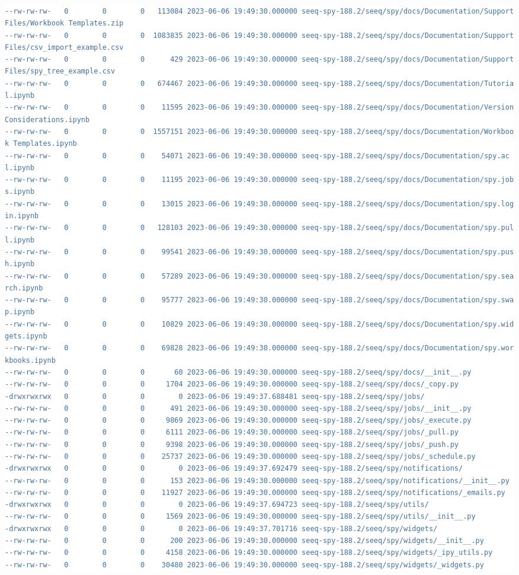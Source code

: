 ```diff
--rw-rw-rw-   0        0        0   113084 2023-06-06 19:49:30.000000 seeq-spy-188.2/seeq/spy/docs/Documentation/Support Files/Workbook Templates.zip
--rw-rw-rw-   0        0        0  1083835 2023-06-06 19:49:30.000000 seeq-spy-188.2/seeq/spy/docs/Documentation/Support Files/csv_import_example.csv
--rw-rw-rw-   0        0        0      429 2023-06-06 19:49:30.000000 seeq-spy-188.2/seeq/spy/docs/Documentation/Support Files/spy_tree_example.csv
--rw-rw-rw-   0        0        0   674467 2023-06-06 19:49:30.000000 seeq-spy-188.2/seeq/spy/docs/Documentation/Tutorial.ipynb
--rw-rw-rw-   0        0        0    11595 2023-06-06 19:49:30.000000 seeq-spy-188.2/seeq/spy/docs/Documentation/Version Considerations.ipynb
--rw-rw-rw-   0        0        0  1557151 2023-06-06 19:49:30.000000 seeq-spy-188.2/seeq/spy/docs/Documentation/Workbook Templates.ipynb
--rw-rw-rw-   0        0        0    54071 2023-06-06 19:49:30.000000 seeq-spy-188.2/seeq/spy/docs/Documentation/spy.acl.ipynb
--rw-rw-rw-   0        0        0    11195 2023-06-06 19:49:30.000000 seeq-spy-188.2/seeq/spy/docs/Documentation/spy.jobs.ipynb
--rw-rw-rw-   0        0        0    13015 2023-06-06 19:49:30.000000 seeq-spy-188.2/seeq/spy/docs/Documentation/spy.login.ipynb
--rw-rw-rw-   0        0        0   128103 2023-06-06 19:49:30.000000 seeq-spy-188.2/seeq/spy/docs/Documentation/spy.pull.ipynb
--rw-rw-rw-   0        0        0    99541 2023-06-06 19:49:30.000000 seeq-spy-188.2/seeq/spy/docs/Documentation/spy.push.ipynb
--rw-rw-rw-   0        0        0    57289 2023-06-06 19:49:30.000000 seeq-spy-188.2/seeq/spy/docs/Documentation/spy.search.ipynb
--rw-rw-rw-   0        0        0    95777 2023-06-06 19:49:30.000000 seeq-spy-188.2/seeq/spy/docs/Documentation/spy.swap.ipynb
--rw-rw-rw-   0        0        0    10829 2023-06-06 19:49:30.000000 seeq-spy-188.2/seeq/spy/docs/Documentation/spy.widgets.ipynb
--rw-rw-rw-   0        0        0    69828 2023-06-06 19:49:30.000000 seeq-spy-188.2/seeq/spy/docs/Documentation/spy.workbooks.ipynb
--rw-rw-rw-   0        0        0       60 2023-06-06 19:49:30.000000 seeq-spy-188.2/seeq/spy/docs/__init__.py
--rw-rw-rw-   0        0        0     1704 2023-06-06 19:49:30.000000 seeq-spy-188.2/seeq/spy/docs/_copy.py
-drwxrwxrwx   0        0        0        0 2023-06-06 19:49:37.688481 seeq-spy-188.2/seeq/spy/jobs/
--rw-rw-rw-   0        0        0      491 2023-06-06 19:49:30.000000 seeq-spy-188.2/seeq/spy/jobs/__init__.py
--rw-rw-rw-   0        0        0     9869 2023-06-06 19:49:30.000000 seeq-spy-188.2/seeq/spy/jobs/_execute.py
--rw-rw-rw-   0        0        0     6111 2023-06-06 19:49:30.000000 seeq-spy-188.2/seeq/spy/jobs/_pull.py
--rw-rw-rw-   0        0        0     9398 2023-06-06 19:49:30.000000 seeq-spy-188.2/seeq/spy/jobs/_push.py
--rw-rw-rw-   0        0        0    25737 2023-06-06 19:49:30.000000 seeq-spy-188.2/seeq/spy/jobs/_schedule.py
-drwxrwxrwx   0        0        0        0 2023-06-06 19:49:37.692479 seeq-spy-188.2/seeq/spy/notifications/
--rw-rw-rw-   0        0        0      153 2023-06-06 19:49:30.000000 seeq-spy-188.2/seeq/spy/notifications/__init__.py
--rw-rw-rw-   0        0        0    11927 2023-06-06 19:49:30.000000 seeq-spy-188.2/seeq/spy/notifications/_emails.py
-drwxrwxrwx   0        0        0        0 2023-06-06 19:49:37.694723 seeq-spy-188.2/seeq/spy/utils/
--rw-rw-rw-   0        0        0     1569 2023-06-06 19:49:30.000000 seeq-spy-188.2/seeq/spy/utils/__init__.py
-drwxrwxrwx   0        0        0        0 2023-06-06 19:49:37.701716 seeq-spy-188.2/seeq/spy/widgets/
--rw-rw-rw-   0        0        0      200 2023-06-06 19:49:30.000000 seeq-spy-188.2/seeq/spy/widgets/__init__.py
--rw-rw-rw-   0        0        0     4158 2023-06-06 19:49:30.000000 seeq-spy-188.2/seeq/spy/widgets/_ipy_utils.py
--rw-rw-rw-   0        0        0    30480 2023-06-06 19:49:30.000000 seeq-spy-188.2/seeq/spy/widgets/_widgets.py
```